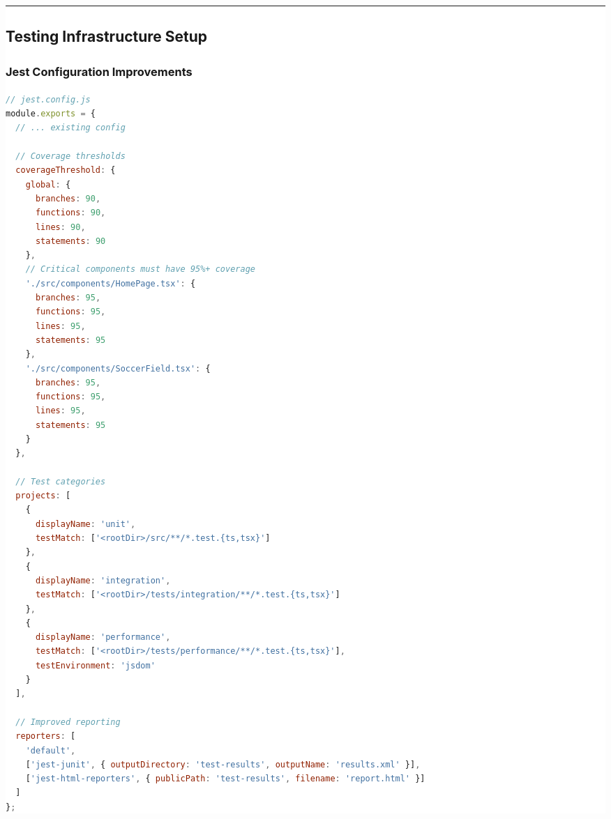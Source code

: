 ```typescript
```

---

## Testing Infrastructure Setup

### **Jest Configuration Improvements**
```javascript
// jest.config.js
module.exports = {
  // ... existing config
  
  // Coverage thresholds
  coverageThreshold: {
    global: {
      branches: 90,
      functions: 90,
      lines: 90,
      statements: 90
    },
    // Critical components must have 95%+ coverage
    './src/components/HomePage.tsx': {
      branches: 95,
      functions: 95,
      lines: 95,
      statements: 95
    },
    './src/components/SoccerField.tsx': {
      branches: 95,
      functions: 95,
      lines: 95,
      statements: 95
    }
  },
  
  // Test categories
  projects: [
    {
      displayName: 'unit',
      testMatch: ['<rootDir>/src/**/*.test.{ts,tsx}']
    },
    {
      displayName: 'integration',
      testMatch: ['<rootDir>/tests/integration/**/*.test.{ts,tsx}']
    },
    {
      displayName: 'performance',
      testMatch: ['<rootDir>/tests/performance/**/*.test.{ts,tsx}'],
      testEnvironment: 'jsdom'
    }
  ],
  
  // Improved reporting
  reporters: [
    'default',
    ['jest-junit', { outputDirectory: 'test-results', outputName: 'results.xml' }],
    ['jest-html-reporters', { publicPath: 'test-results', filename: 'report.html' }]
  ]
};
```
